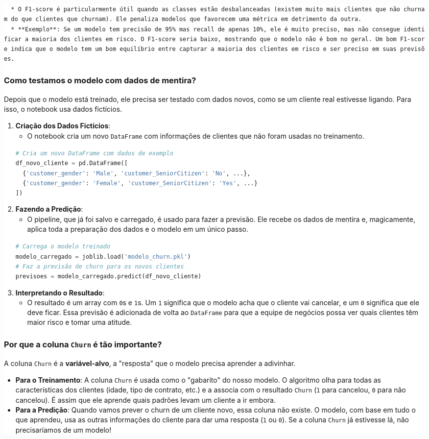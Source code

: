       * O F1-score é particularmente útil quando as classes estão desbalanceadas (existem muito mais clientes que não churnam do que clientes que churnam). Ele penaliza modelos que favorecem uma métrica em detrimento da outra.
      * **Exemplo**: Se um modelo tem precisão de 95% mas recall de apenas 10%, ele é muito preciso, mas não consegue identificar a maioria dos clientes em risco. O F1-score seria baixo, mostrando que o modelo não é bom no geral. Um bom F1-score indica que o modelo tem um bom equilíbrio entre capturar a maioria dos clientes em risco e ser preciso em suas previsões.

### **Como testamos o modelo com dados de mentira?**

Depois que o modelo está treinado, ele precisa ser testado com dados novos, como se um cliente real estivesse ligando. Para isso, o notebook usa dados fictícios.

1.  **Criação dos Dados Fictícios**:
      * O notebook cria um novo `DataFrame` com informações de clientes que não foram usadas no treinamento.
    <!-- end list -->
    ```python
    # Cria um novo DataFrame com dados de exemplo
    df_novo_cliente = pd.DataFrame([
      {'customer_gender': 'Male', 'customer_SeniorCitizen': 'No', ...},
      {'customer_gender': 'Female', 'customer_SeniorCitizen': 'Yes', ...}
    ])
    ```
2.  **Fazendo a Predição**:
      * O pipeline, que já foi salvo e carregado, é usado para fazer a previsão. Ele recebe os dados de mentira e, magicamente, aplica toda a preparação dos dados e o modelo em um único passo.
    <!-- end list -->
    ```python
    # Carrega o modelo treinado
    modelo_carregado = joblib.load('modelo_churn.pkl')
    # Faz a previsão de churn para os novos clientes
    previsoes = modelo_carregado.predict(df_novo_cliente)
    ```
3.  **Interpretando o Resultado**:
      * O resultado é um array com `0`s e `1`s. Um `1` significa que o modelo acha que o cliente vai cancelar, e um `0` significa que ele deve ficar. Essa previsão é adicionada de volta ao `DataFrame` para que a equipe de negócios possa ver quais clientes têm maior risco e tomar uma atitude.

### **Por que a coluna `Churn` é tão importante?**

A coluna `Churn` é a **variável-alvo**, a "resposta" que o modelo precisa aprender a adivinhar.

  * **Para o Treinamento**: A coluna `Churn` é usada como o "gabarito" do nosso modelo. O algoritmo olha para todas as características dos clientes (idade, tipo de contrato, etc.) e a associa com o resultado `Churn` (`1` para cancelou, `0` para não cancelou). É assim que ele aprende quais padrões levam um cliente a ir embora.
  * **Para a Predição**: Quando vamos prever o churn de um cliente novo, essa coluna não existe. O modelo, com base em tudo o que aprendeu, usa as outras informações do cliente para dar uma resposta (`1` ou `0`). Se a coluna `Churn` já estivesse lá, não precisaríamos de um modelo\!
